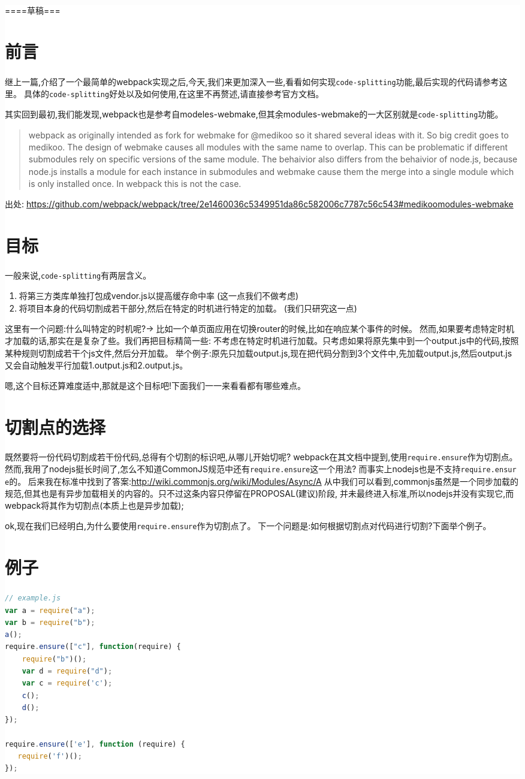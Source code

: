 ====草稿===

# 前言
继上一篇,介绍了一个最简单的webpack实现之后,今天,我们来更加深入一些,看看如何实现`code-splitting`功能,最后实现的代码请参考这里。
具体的`code-splitting`好处以及如何使用,在这里不再赘述,请直接参考官方文档。

其实回到最初,我们能发现,webpack也是参考自modeles-webmake,但其余modules-webmake的一大区别就是`code-splitting`功能。

> webpack as originally intended as fork for webmake for @medikoo so it shared several ideas with it.
So big credit goes to medikoo.
The design of webmake causes all modules with the same name to overlap. This can be problematic if different submodules rely on specific versions of the same module. The behaivior also differs from the behaivior of node.js, because node.js installs a module for each instance in submodules and webmake cause them the merge into a single module which is only installed once. In webpack this is not the case.

出处: https://github.com/webpack/webpack/tree/2e1460036c5349951da86c582006c7787c56c543#medikoomodules-webmake

# 目标
一般来说,`code-splitting`有两层含义。

1. 将第三方类库单独打包成vendor.js以提高缓存命中率 (这一点我们不做考虑)
2. 将项目本身的代码切割成若干部分,然后在特定的时机进行特定的加载。 (我们只研究这一点)

这里有一个问题:什么叫特定的时机呢?→ 比如一个单页面应用在切换router的时候,比如在响应某个事件的时候。
然而,如果要考虑特定时机才加载的话,那实在是复杂了些。我们再把目标精简一些:
不考虑在特定时机进行加载。只考虑如果将原先集中到一个output.js中的代码,按照某种规则切割成若干个js文件,然后分开加载。
举个例子:原先只加载output.js,现在把代码分割到3个文件中,先加载output.js,然后output.js又会自动触发平行加载1.output.js和2.output.js。

嗯,这个目标还算难度适中,那就是这个目标吧!下面我们一一来看看都有哪些难点。

# 切割点的选择
既然要将一份代码切割成若干份代码,总得有个切割的标识吧,从哪儿开始切呢?
webpack在其文档中提到,使用`require.ensure`作为切割点。
然而,我用了nodejs挺长时间了,怎么不知道CommonJS规范中还有`require.ensure`这一个用法?
而事实上nodejs也是不支持`require.ensure`的。
后来我在标准中找到了答案:http://wiki.commonjs.org/wiki/Modules/Async/A
从中我们可以看到,commonjs虽然是一个同步加载的规范,但其也是有异步加载相关的内容的。只不过这条内容只停留在PROPOSAL(建议)阶段,
并未最终进入标准,所以nodejs并没有实现它,而webpack将其作为切割点(本质上也是异步加载);

ok,现在我们已经明白,为什么要使用`require.ensure`作为切割点了。
下一个问题是:如何根据切割点对代码进行切割?下面举个例子。

# 例子
```js
// example.js
var a = require("a");
var b = require("b");
a();
require.ensure(["c"], function(require) {
    require("b")();
    var d = require("d");
    var c = require('c');
    c();
    d();
});

require.ensure(['e'], function (require) {
   require('f')();
});
```